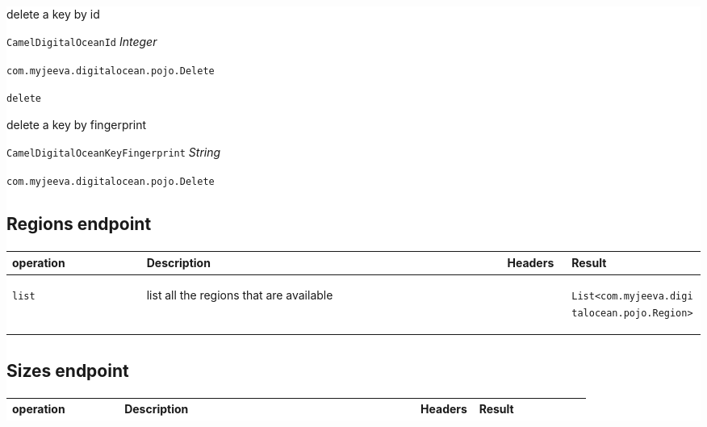 <td style="text-align: left;"><p>delete a key by id</p></td>
<td style="text-align: center;"><p><code>CamelDigitalOceanId</code>
<em>Integer</em></p></td>
<td
style="text-align: left;"><p><code>com.myjeeva.digitalocean.pojo.Delete</code></p></td>
</tr>
<tr class="odd">
<td style="text-align: left;"><p><code>delete</code></p></td>
<td style="text-align: left;"><p>delete a key by fingerprint</p></td>
<td
style="text-align: center;"><p><code>CamelDigitalOceanKeyFingerprint</code>
<em>String</em></p></td>
<td
style="text-align: left;"><p><code>com.myjeeva.digitalocean.pojo.Delete</code></p></td>
</tr>
</tbody>
</table>

## Regions endpoint

<table>
<colgroup>
<col style="width: 19%" />
<col style="width: 50%" />
<col style="width: 10%" />
<col style="width: 19%" />
</colgroup>
<thead>
<tr class="header">
<th style="text-align: left;">operation</th>
<th style="text-align: left;">Description</th>
<th style="text-align: center;">Headers</th>
<th style="text-align: left;">Result</th>
</tr>
</thead>
<tbody>
<tr class="odd">
<td style="text-align: left;"><p><code>list</code></p></td>
<td style="text-align: left;"><p>list all the regions that are
available</p></td>
<td style="text-align: center;"></td>
<td
style="text-align: left;"><p><code>List&lt;com.myjeeva.digitalocean.pojo.Region&gt;</code></p></td>
</tr>
</tbody>
</table>

## Sizes endpoint

<table>
<colgroup>
<col style="width: 19%" />
<col style="width: 50%" />
<col style="width: 10%" />
<col style="width: 19%" />
</colgroup>
<thead>
<tr class="header">
<th style="text-align: left;">operation</th>
<th style="text-align: left;">Description</th>
<th style="text-align: center;">Headers</th>
<th style="text-align: left;">Result</th>
</tr>